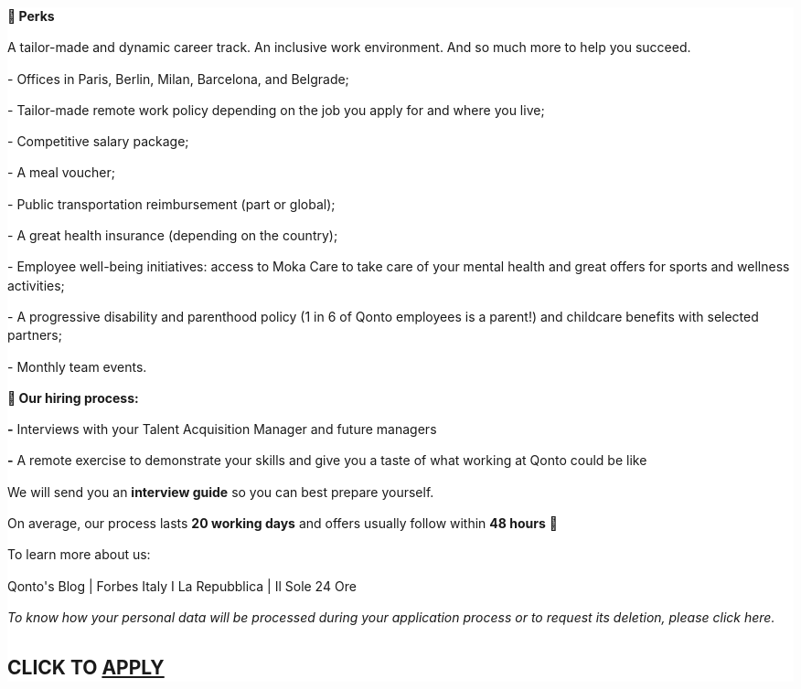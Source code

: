  **🎁 Perks**

  

A tailor-made and dynamic career track. An inclusive work environment. And so much more to help you succeed.

  

\- Offices in Paris, Berlin, Milan, Barcelona, and Belgrade;

\- Tailor-made remote work policy depending on the job you apply for and where you live;

\- Competitive salary package;

\- A meal voucher;

\- Public transportation reimbursement (part or global);

\- A great health insurance (depending on the country);

\- Employee well-being initiatives: access to Moka Care to take care of your mental health and great offers for sports and wellness activities;

\- A progressive disability and parenthood policy (1 in 6 of Qonto employees is a parent!) and childcare benefits with selected partners;

\- Monthly team events.

  

 **💪 Our hiring process:**

  

 **-** Interviews with your Talent Acquisition Manager and future managers

 **-** A remote exercise to demonstrate your skills and give you a taste of what working at Qonto could be like

  

We will send you an **interview guide** so you can best prepare yourself.

On average, our process lasts **20 working days** and offers usually follow within **48 hours** 🤞

  

  

To learn more about us:

Qonto's Blog | Forbes Italy I La Repubblica | Il Sole 24 Ore

  

  

 _To know how your personal data will be processed during your application process or to request its deletion, please click here._

  
## CLICK TO [APPLY](https://www.remotewlb.com/apply/senior-frontend-engineer-remote-friendly)


